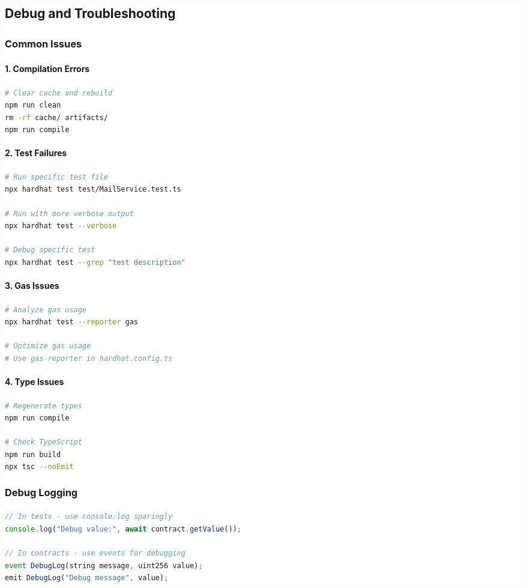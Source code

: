 ## Debug and Troubleshooting

### Common Issues

#### 1. Compilation Errors

```bash
# Clear cache and rebuild
npm run clean
rm -rf cache/ artifacts/
npm run compile
```

#### 2. Test Failures

```bash
# Run specific test file
npx hardhat test test/MailService.test.ts

# Run with more verbose output
npx hardhat test --verbose

# Debug specific test
npx hardhat test --grep "test description"
```

#### 3. Gas Issues

```bash
# Analyze gas usage
npx hardhat test --reporter gas

# Optimize gas usage
# Use gas-reporter in hardhat.config.ts
```

#### 4. Type Issues

```bash
# Regenerate types
npm run compile

# Check TypeScript
npm run build
npx tsc --noEmit
```

### Debug Logging

```typescript
// In tests - use console.log sparingly
console.log("Debug value:", await contract.getValue());

// In contracts - use events for debugging
event DebugLog(string message, uint256 value);
emit DebugLog("Debug message", value);
```
